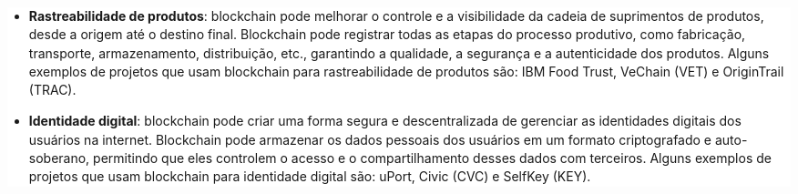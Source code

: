 - **Rastreabilidade de produtos**: blockchain pode melhorar o controle e a visibilidade da cadeia de suprimentos de produtos, desde a origem até o destino final. Blockchain pode registrar todas as etapas do processo produtivo, como fabricação, transporte, armazenamento, distribuição, etc., garantindo a qualidade, a segurança e a autenticidade dos produtos. Alguns exemplos de projetos que usam blockchain para rastreabilidade de produtos são: IBM Food Trust, VeChain (VET) e OriginTrail (TRAC).

- **Identidade digital**: blockchain pode criar uma forma segura e descentralizada de gerenciar as identidades digitais dos usuários na internet. Blockchain pode armazenar os dados pessoais dos usuários em um formato criptografado e auto-soberano, permitindo que eles controlem o acesso e o compartilhamento desses dados com terceiros. Alguns exemplos de projetos que usam blockchain para identidade digital são: uPort, Civic (CVC) e SelfKey (KEY).